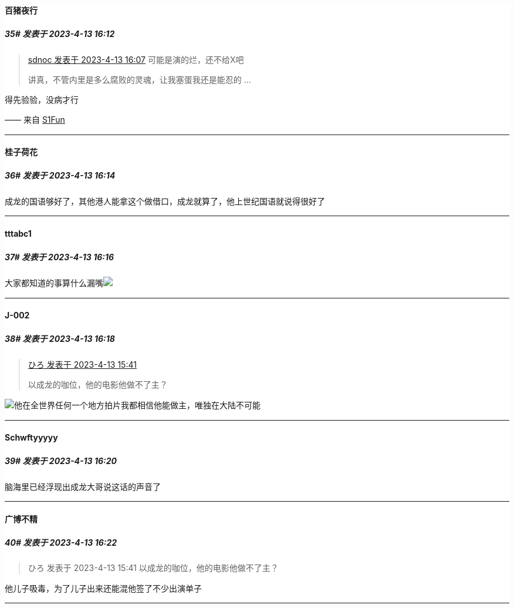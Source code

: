 ####  百猪夜行  
##### 35#       发表于 2023-4-13 16:12

<blockquote><a href="httphttps://bbs.saraba1st.com/2b/forum.php?mod=redirect&amp;goto=findpost&amp;pid=60438185&amp;ptid=2128650" target="_blank">sdnoc 发表于 2023-4-13 16:07</a>
可能是演的烂，还不给X吧

讲真，不管内里是多么腐败的灵魂，让我塞蛋我还是能忍的 ...</blockquote>
得先验验，没病才行

—— 来自 [S1Fun](https://s1fun.koalcat.com)

*****

####  桂子荷花  
##### 36#       发表于 2023-4-13 16:14

成龙的国语够好了，其他港人能拿这个做借口，成龙就算了，他上世纪国语就说得很好了

*****

####  tttabc1  
##### 37#       发表于 2023-4-13 16:16

大家都知道的事算什么漏嘴<img src="https://static.saraba1st.com/image/smiley/face2017/037.png" referrerpolicy="no-referrer">

*****

####  J-002  
##### 38#       发表于 2023-4-13 16:18

<blockquote><a href="httphttps://bbs.saraba1st.com/2b/forum.php?mod=redirect&amp;goto=findpost&amp;pid=60437849&amp;ptid=2128650" target="_blank">ひろ 发表于 2023-4-13 15:41</a>

以成龙的咖位，他的电影他做不了主？</blockquote>
<img src="https://static.saraba1st.com/image/smiley/face2017/035.png" referrerpolicy="no-referrer">他在全世界任何一个地方拍片我都相信他能做主，唯独在大陆不可能

*****

####  Schwftyyyyy  
##### 39#       发表于 2023-4-13 16:20

脑海里已经浮现出成龙大哥说这话的声音了

*****

####  广博不精  
##### 40#       发表于 2023-4-13 16:22

<blockquote>ひろ 发表于 2023-4-13 15:41
以成龙的咖位，他的电影他做不了主？</blockquote>
他儿子吸毒，为了儿子出来还能混他签了不少出演单子

*****
